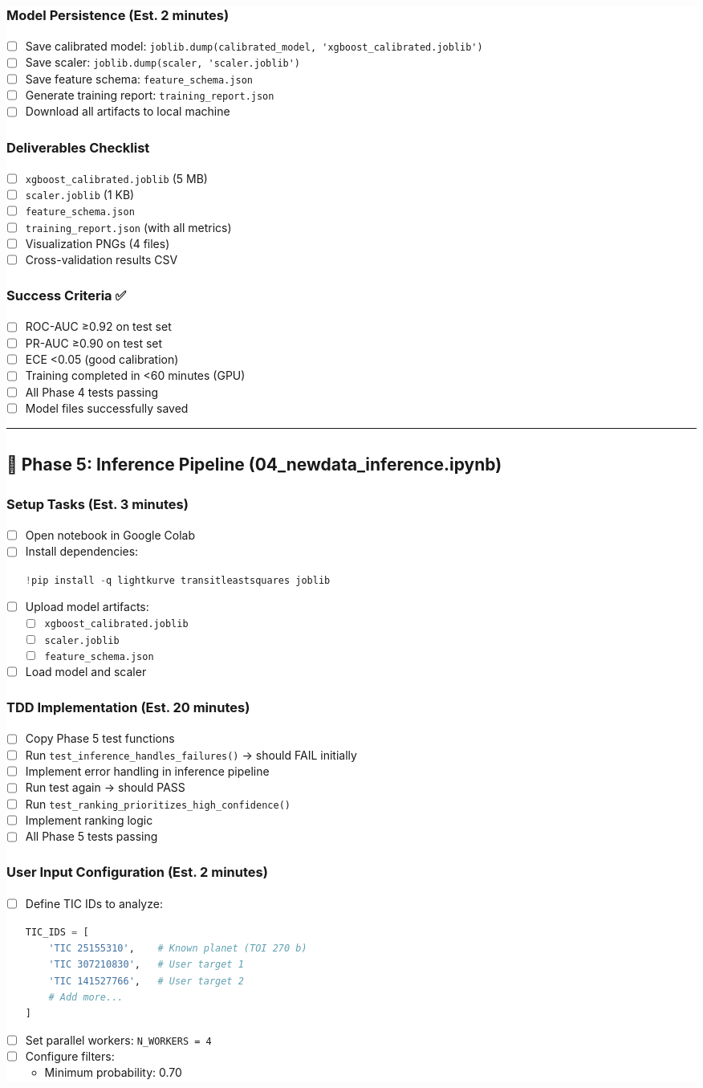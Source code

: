 ### Model Persistence (Est. 2 minutes)
- [ ] Save calibrated model: `joblib.dump(calibrated_model, 'xgboost_calibrated.joblib')`
- [ ] Save scaler: `joblib.dump(scaler, 'scaler.joblib')`
- [ ] Save feature schema: `feature_schema.json`
- [ ] Generate training report: `training_report.json`
- [ ] Download all artifacts to local machine

### Deliverables Checklist
- [ ] `xgboost_calibrated.joblib` (5 MB)
- [ ] `scaler.joblib` (1 KB)
- [ ] `feature_schema.json`
- [ ] `training_report.json` (with all metrics)
- [ ] Visualization PNGs (4 files)
- [ ] Cross-validation results CSV

### Success Criteria ✅
- [ ] ROC-AUC ≥0.92 on test set
- [ ] PR-AUC ≥0.90 on test set
- [ ] ECE <0.05 (good calibration)
- [ ] Training completed in <60 minutes (GPU)
- [ ] All Phase 4 tests passing
- [ ] Model files successfully saved

---

## 🔮 Phase 5: Inference Pipeline (04_newdata_inference.ipynb)

### Setup Tasks (Est. 3 minutes)
- [ ] Open notebook in Google Colab
- [ ] Install dependencies:
  ```python
  !pip install -q lightkurve transitleastsquares joblib
  ```
- [ ] Upload model artifacts:
  - [ ] `xgboost_calibrated.joblib`
  - [ ] `scaler.joblib`
  - [ ] `feature_schema.json`
- [ ] Load model and scaler

### TDD Implementation (Est. 20 minutes)
- [ ] Copy Phase 5 test functions
- [ ] Run `test_inference_handles_failures()` → should FAIL initially
- [ ] Implement error handling in inference pipeline
- [ ] Run test again → should PASS
- [ ] Run `test_ranking_prioritizes_high_confidence()`
- [ ] Implement ranking logic
- [ ] All Phase 5 tests passing

### User Input Configuration (Est. 2 minutes)
- [ ] Define TIC IDs to analyze:
  ```python
  TIC_IDS = [
      'TIC 25155310',    # Known planet (TOI 270 b)
      'TIC 307210830',   # User target 1
      'TIC 141527766',   # User target 2
      # Add more...
  ]
  ```
- [ ] Set parallel workers: `N_WORKERS = 4`
- [ ] Configure filters:
  - Minimum probability: 0.70